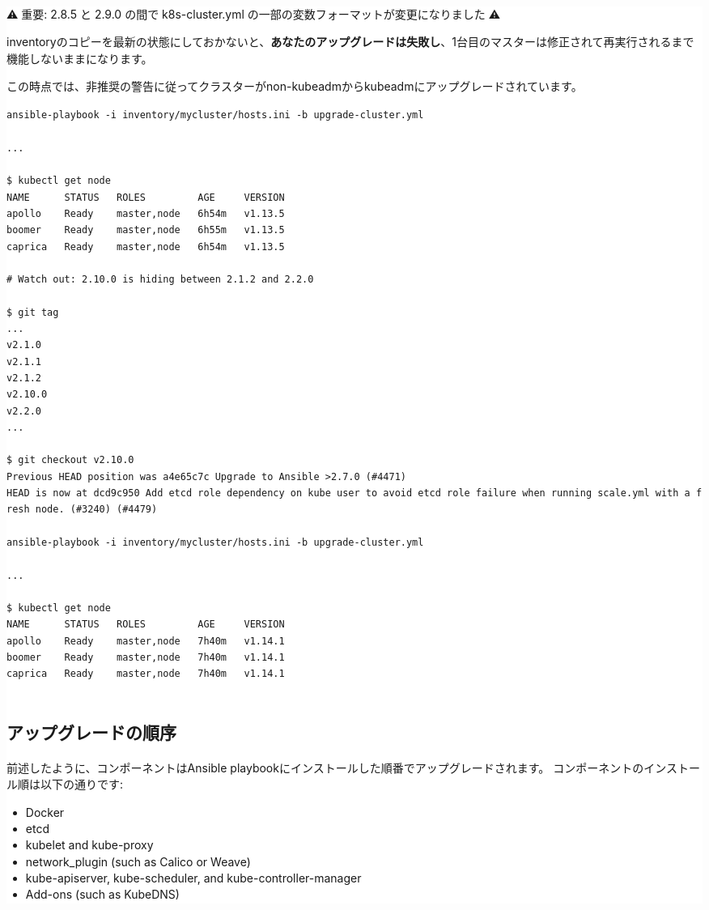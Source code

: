 :warning: 重要: 2.8.5 と 2.9.0 の間で k8s-cluster.yml の一部の変数フォーマットが変更になりました :warning:

inventoryのコピーを最新の状態にしておかないと、**あなたのアップグレードは失敗し**、1台目のマスターは修正されて再実行されるまで機能しないままになります。

この時点では、非推奨の警告に従ってクラスターがnon-kubeadmからkubeadmにアップグレードされています。

```ShellSession
ansible-playbook -i inventory/mycluster/hosts.ini -b upgrade-cluster.yml

...

$ kubectl get node
NAME      STATUS   ROLES         AGE     VERSION
apollo    Ready    master,node   6h54m   v1.13.5
boomer    Ready    master,node   6h55m   v1.13.5
caprica   Ready    master,node   6h54m   v1.13.5

# Watch out: 2.10.0 is hiding between 2.1.2 and 2.2.0

$ git tag
...
v2.1.0
v2.1.1
v2.1.2
v2.10.0
v2.2.0
...

$ git checkout v2.10.0
Previous HEAD position was a4e65c7c Upgrade to Ansible >2.7.0 (#4471)
HEAD is now at dcd9c950 Add etcd role dependency on kube user to avoid etcd role failure when running scale.yml with a fresh node. (#3240) (#4479)

ansible-playbook -i inventory/mycluster/hosts.ini -b upgrade-cluster.yml

...

$ kubectl get node
NAME      STATUS   ROLES         AGE     VERSION
apollo    Ready    master,node   7h40m   v1.14.1
boomer    Ready    master,node   7h40m   v1.14.1
caprica   Ready    master,node   7h40m   v1.14.1


```

## アップグレードの順序

前述したように、コンポーネントはAnsible playbookにインストールした順番でアップグレードされます。
コンポーネントのインストール順は以下の通りです:

* Docker
* etcd
* kubelet and kube-proxy
* network_plugin (such as Calico or Weave)
* kube-apiserver, kube-scheduler, and kube-controller-manager
* Add-ons (such as KubeDNS)

